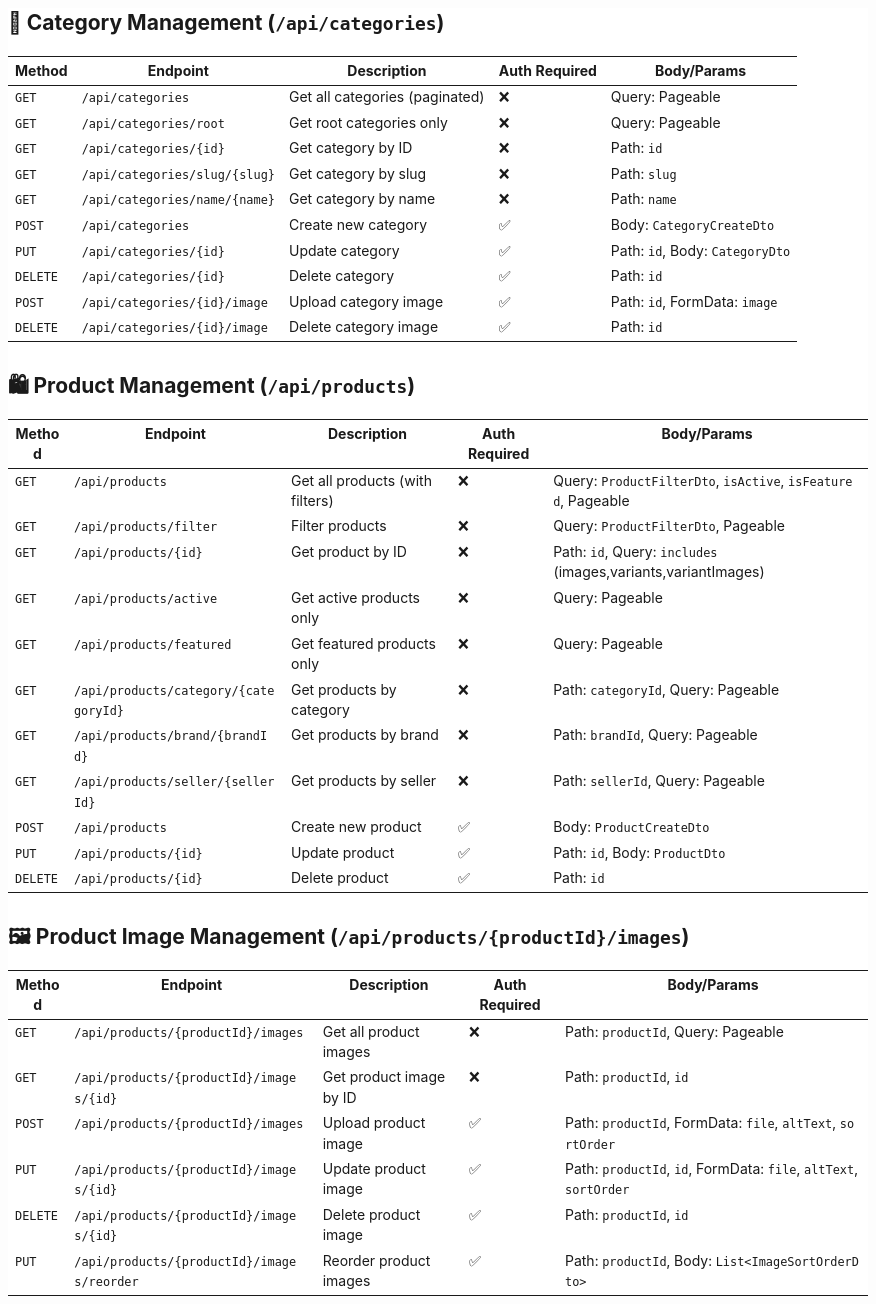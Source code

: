 ## 📂 Category Management (`/api/categories`)

| Method   | Endpoint                      | Description                    | Auth Required | Body/Params                     |
| -------- | ----------------------------- | ------------------------------ | ------------- | ------------------------------- |
| `GET`    | `/api/categories`             | Get all categories (paginated) | ❌            | Query: Pageable                 |
| `GET`    | `/api/categories/root`        | Get root categories only       | ❌            | Query: Pageable                 |
| `GET`    | `/api/categories/{id}`        | Get category by ID             | ❌            | Path: `id`                      |
| `GET`    | `/api/categories/slug/{slug}` | Get category by slug           | ❌            | Path: `slug`                    |
| `GET`    | `/api/categories/name/{name}` | Get category by name           | ❌            | Path: `name`                    |
| `POST`   | `/api/categories`             | Create new category            | ✅            | Body: `CategoryCreateDto`       |
| `PUT`    | `/api/categories/{id}`        | Update category                | ✅            | Path: `id`, Body: `CategoryDto` |
| `DELETE` | `/api/categories/{id}`        | Delete category                | ✅            | Path: `id`                      |
| `POST`   | `/api/categories/{id}/image`  | Upload category image          | ✅            | Path: `id`, FormData: `image`   |
| `DELETE` | `/api/categories/{id}/image`  | Delete category image          | ✅            | Path: `id`                      |

## 🛍️ Product Management (`/api/products`)

| Method   | Endpoint                              | Description                     | Auth Required | Body/Params                                                   |
| -------- | ------------------------------------- | ------------------------------- | ------------- | ------------------------------------------------------------- |
| `GET`    | `/api/products`                       | Get all products (with filters) | ❌            | Query: `ProductFilterDto`, `isActive`, `isFeatured`, Pageable |
| `GET`    | `/api/products/filter`                | Filter products                 | ❌            | Query: `ProductFilterDto`, Pageable                           |
| `GET`    | `/api/products/{id}`                  | Get product by ID               | ❌            | Path: `id`, Query: `includes` (images,variants,variantImages) |
| `GET`    | `/api/products/active`                | Get active products only        | ❌            | Query: Pageable                                               |
| `GET`    | `/api/products/featured`              | Get featured products only      | ❌            | Query: Pageable                                               |
| `GET`    | `/api/products/category/{categoryId}` | Get products by category        | ❌            | Path: `categoryId`, Query: Pageable                           |
| `GET`    | `/api/products/brand/{brandId}`       | Get products by brand           | ❌            | Path: `brandId`, Query: Pageable                              |
| `GET`    | `/api/products/seller/{sellerId}`     | Get products by seller          | ❌            | Path: `sellerId`, Query: Pageable                             |
| `POST`   | `/api/products`                       | Create new product              | ✅            | Body: `ProductCreateDto`                                      |
| `PUT`    | `/api/products/{id}`                  | Update product                  | ✅            | Path: `id`, Body: `ProductDto`                                |
| `DELETE` | `/api/products/{id}`                  | Delete product                  | ✅            | Path: `id`                                                    |

## 🖼️ Product Image Management (`/api/products/{productId}/images`)

| Method   | Endpoint                                   | Description             | Auth Required | Body/Params                                                       |
| -------- | ------------------------------------------ | ----------------------- | ------------- | ----------------------------------------------------------------- |
| `GET`    | `/api/products/{productId}/images`         | Get all product images  | ❌            | Path: `productId`, Query: Pageable                                |
| `GET`    | `/api/products/{productId}/images/{id}`    | Get product image by ID | ❌            | Path: `productId`, `id`                                           |
| `POST`   | `/api/products/{productId}/images`         | Upload product image    | ✅            | Path: `productId`, FormData: `file`, `altText`, `sortOrder`       |
| `PUT`    | `/api/products/{productId}/images/{id}`    | Update product image    | ✅            | Path: `productId`, `id`, FormData: `file`, `altText`, `sortOrder` |
| `DELETE` | `/api/products/{productId}/images/{id}`    | Delete product image    | ✅            | Path: `productId`, `id`                                           |
| `PUT`    | `/api/products/{productId}/images/reorder` | Reorder product images  | ✅            | Path: `productId`, Body: `List<ImageSortOrderDto>`                |

